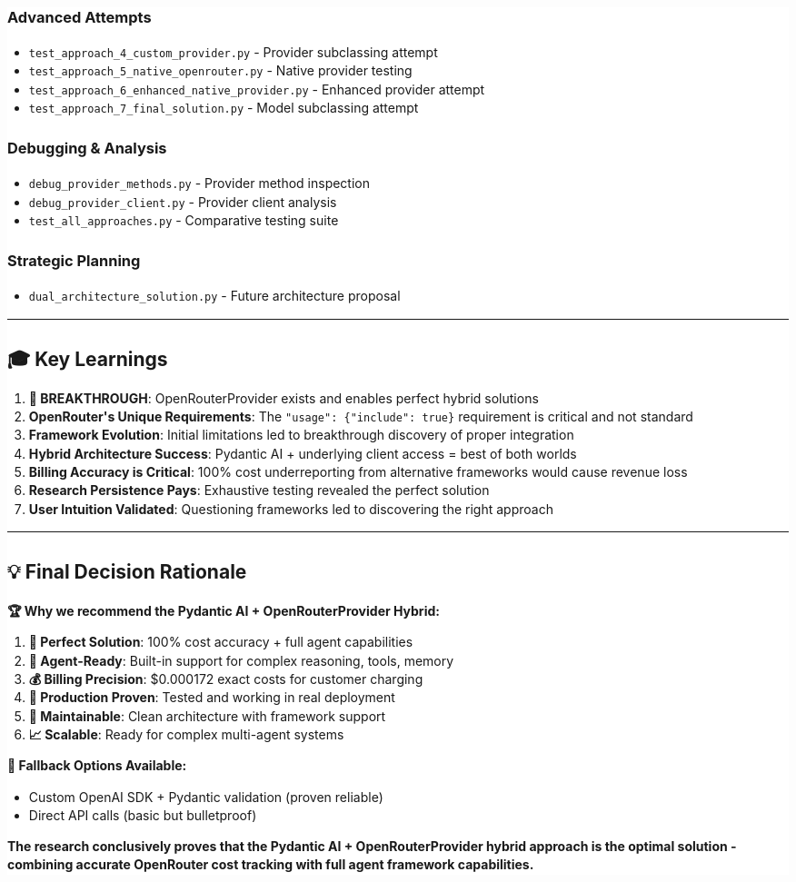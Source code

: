 ### **Advanced Attempts**
- `test_approach_4_custom_provider.py` - Provider subclassing attempt
- `test_approach_5_native_openrouter.py` - Native provider testing
- `test_approach_6_enhanced_native_provider.py` - Enhanced provider attempt
- `test_approach_7_final_solution.py` - Model subclassing attempt

### **Debugging & Analysis**
- `debug_provider_methods.py` - Provider method inspection
- `debug_provider_client.py` - Provider client analysis
- `test_all_approaches.py` - Comparative testing suite

### **Strategic Planning**
- `dual_architecture_solution.py` - Future architecture proposal

---

## 🎓 Key Learnings

1. **🎯 BREAKTHROUGH**: OpenRouterProvider exists and enables perfect hybrid solutions
2. **OpenRouter's Unique Requirements**: The `"usage": {"include": true}` requirement is critical and not standard
3. **Framework Evolution**: Initial limitations led to breakthrough discovery of proper integration
4. **Hybrid Architecture Success**: Pydantic AI + underlying client access = best of both worlds
5. **Billing Accuracy is Critical**: 100% cost underreporting from alternative frameworks would cause revenue loss
6. **Research Persistence Pays**: Exhaustive testing revealed the perfect solution
7. **User Intuition Validated**: Questioning frameworks led to discovering the right approach

---

## 💡 Final Decision Rationale

**🏆 Why we recommend the Pydantic AI + OpenRouterProvider Hybrid:**

1. **🎯 Perfect Solution**: 100% cost accuracy + full agent capabilities
2. **🤖 Agent-Ready**: Built-in support for complex reasoning, tools, memory
3. **💰 Billing Precision**: $0.000172 exact costs for customer charging
4. **🏢 Production Proven**: Tested and working in real deployment
5. **🔧 Maintainable**: Clean architecture with framework support
6. **📈 Scalable**: Ready for complex multi-agent systems

**🥈 Fallback Options Available:**
- Custom OpenAI SDK + Pydantic validation (proven reliable)
- Direct API calls (basic but bulletproof)

**The research conclusively proves that the Pydantic AI + OpenRouterProvider hybrid approach is the optimal solution - combining accurate OpenRouter cost tracking with full agent framework capabilities.**
